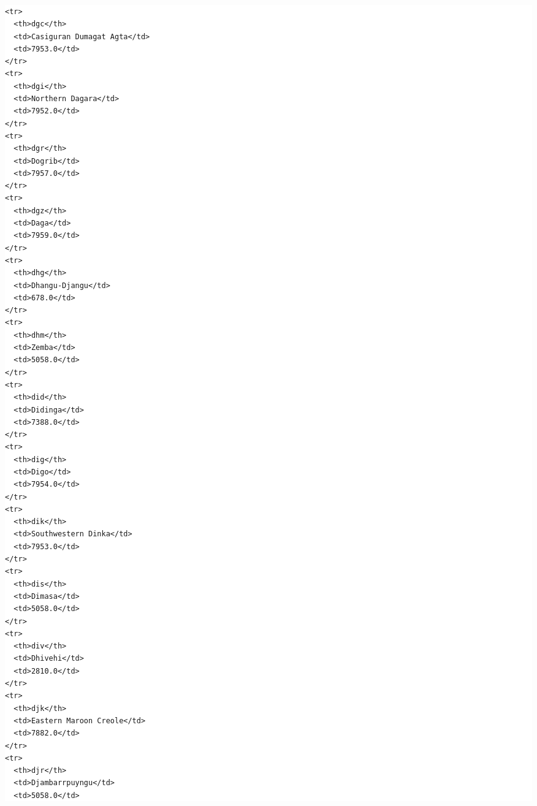     <tr>
      <th>dgc</th>
      <td>Casiguran Dumagat Agta</td>
      <td>7953.0</td>
    </tr>
    <tr>
      <th>dgi</th>
      <td>Northern Dagara</td>
      <td>7952.0</td>
    </tr>
    <tr>
      <th>dgr</th>
      <td>Dogrib</td>
      <td>7957.0</td>
    </tr>
    <tr>
      <th>dgz</th>
      <td>Daga</td>
      <td>7959.0</td>
    </tr>
    <tr>
      <th>dhg</th>
      <td>Dhangu-Djangu</td>
      <td>678.0</td>
    </tr>
    <tr>
      <th>dhm</th>
      <td>Zemba</td>
      <td>5058.0</td>
    </tr>
    <tr>
      <th>did</th>
      <td>Didinga</td>
      <td>7388.0</td>
    </tr>
    <tr>
      <th>dig</th>
      <td>Digo</td>
      <td>7954.0</td>
    </tr>
    <tr>
      <th>dik</th>
      <td>Southwestern Dinka</td>
      <td>7953.0</td>
    </tr>
    <tr>
      <th>dis</th>
      <td>Dimasa</td>
      <td>5058.0</td>
    </tr>
    <tr>
      <th>div</th>
      <td>Dhivehi</td>
      <td>2810.0</td>
    </tr>
    <tr>
      <th>djk</th>
      <td>Eastern Maroon Creole</td>
      <td>7882.0</td>
    </tr>
    <tr>
      <th>djr</th>
      <td>Djambarrpuyngu</td>
      <td>5058.0</td>